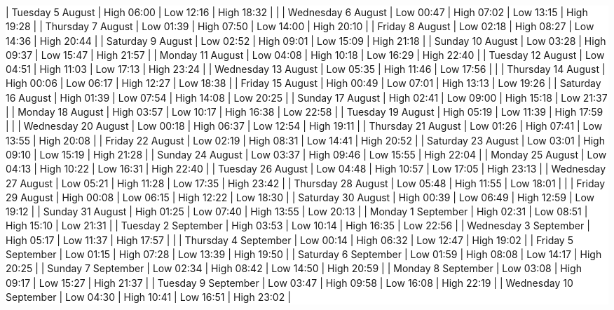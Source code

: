 | Tuesday 5 August | High 06:00 | Low 12:16 | High 18:32 |  | 
| Wednesday 6 August | Low 00:47 | High 07:02 | Low 13:15 | High 19:28 | 
| Thursday 7 August | Low 01:39 | High 07:50 | Low 14:00 | High 20:10 | 
| Friday 8 August | Low 02:18 | High 08:27 | Low 14:36 | High 20:44 | 
| Saturday 9 August | Low 02:52 | High 09:01 | Low 15:09 | High 21:18 | 
| Sunday 10 August | Low 03:28 | High 09:37 | Low 15:47 | High 21:57 | 
| Monday 11 August | Low 04:08 | High 10:18 | Low 16:29 | High 22:40 | 
| Tuesday 12 August | Low 04:51 | High 11:03 | Low 17:13 | High 23:24 | 
| Wednesday 13 August | Low 05:35 | High 11:46 | Low 17:56 |  | 
| Thursday 14 August | High 00:06 | Low 06:17 | High 12:27 | Low 18:38 | 
| Friday 15 August | High 00:49 | Low 07:01 | High 13:13 | Low 19:26 | 
| Saturday 16 August | High 01:39 | Low 07:54 | High 14:08 | Low 20:25 | 
| Sunday 17 August | High 02:41 | Low 09:00 | High 15:18 | Low 21:37 | 
| Monday 18 August | High 03:57 | Low 10:17 | High 16:38 | Low 22:58 | 
| Tuesday 19 August | High 05:19 | Low 11:39 | High 17:59 |  | 
| Wednesday 20 August | Low 00:18 | High 06:37 | Low 12:54 | High 19:11 | 
| Thursday 21 August | Low 01:26 | High 07:41 | Low 13:55 | High 20:08 | 
| Friday 22 August | Low 02:19 | High 08:31 | Low 14:41 | High 20:52 | 
| Saturday 23 August | Low 03:01 | High 09:10 | Low 15:19 | High 21:28 | 
| Sunday 24 August | Low 03:37 | High 09:46 | Low 15:55 | High 22:04 | 
| Monday 25 August | Low 04:13 | High 10:22 | Low 16:31 | High 22:40 | 
| Tuesday 26 August | Low 04:48 | High 10:57 | Low 17:05 | High 23:13 | 
| Wednesday 27 August | Low 05:21 | High 11:28 | Low 17:35 | High 23:42 | 
| Thursday 28 August | Low 05:48 | High 11:55 | Low 18:01 |  | 
| Friday 29 August | High 00:08 | Low 06:15 | High 12:22 | Low 18:30 | 
| Saturday 30 August | High 00:39 | Low 06:49 | High 12:59 | Low 19:12 | 
| Sunday 31 August | High 01:25 | Low 07:40 | High 13:55 | Low 20:13 | 
| Monday 1 September | High 02:31 | Low 08:51 | High 15:10 | Low 21:31 | 
| Tuesday 2 September | High 03:53 | Low 10:14 | High 16:35 | Low 22:56 | 
| Wednesday 3 September | High 05:17 | Low 11:37 | High 17:57 |  | 
| Thursday 4 September | Low 00:14 | High 06:32 | Low 12:47 | High 19:02 | 
| Friday 5 September | Low 01:15 | High 07:28 | Low 13:39 | High 19:50 | 
| Saturday 6 September | Low 01:59 | High 08:08 | Low 14:17 | High 20:25 | 
| Sunday 7 September | Low 02:34 | High 08:42 | Low 14:50 | High 20:59 | 
| Monday 8 September | Low 03:08 | High 09:17 | Low 15:27 | High 21:37 | 
| Tuesday 9 September | Low 03:47 | High 09:58 | Low 16:08 | High 22:19 | 
| Wednesday 10 September | Low 04:30 | High 10:41 | Low 16:51 | High 23:02 | 